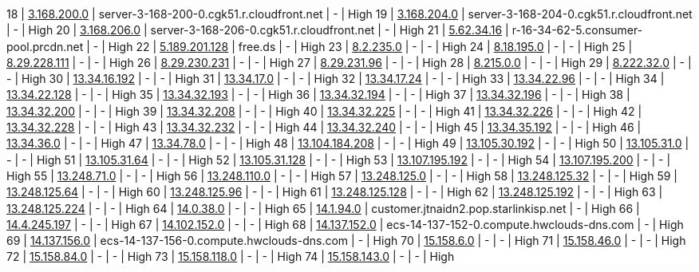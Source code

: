 18 | [3.168.200.0](https://vuldb.com/?ip.3.168.200.0) | server-3-168-200-0.cgk51.r.cloudfront.net | - | High
19 | [3.168.204.0](https://vuldb.com/?ip.3.168.204.0) | server-3-168-204-0.cgk51.r.cloudfront.net | - | High
20 | [3.168.206.0](https://vuldb.com/?ip.3.168.206.0) | server-3-168-206-0.cgk51.r.cloudfront.net | - | High
21 | [5.62.34.16](https://vuldb.com/?ip.5.62.34.16) | r-16-34-62-5.consumer-pool.prcdn.net | - | High
22 | [5.189.201.128](https://vuldb.com/?ip.5.189.201.128) | free.ds | - | High
23 | [8.2.235.0](https://vuldb.com/?ip.8.2.235.0) | - | - | High
24 | [8.18.195.0](https://vuldb.com/?ip.8.18.195.0) | - | - | High
25 | [8.29.228.111](https://vuldb.com/?ip.8.29.228.111) | - | - | High
26 | [8.29.230.231](https://vuldb.com/?ip.8.29.230.231) | - | - | High
27 | [8.29.231.96](https://vuldb.com/?ip.8.29.231.96) | - | - | High
28 | [8.215.0.0](https://vuldb.com/?ip.8.215.0.0) | - | - | High
29 | [8.222.32.0](https://vuldb.com/?ip.8.222.32.0) | - | - | High
30 | [13.34.16.192](https://vuldb.com/?ip.13.34.16.192) | - | - | High
31 | [13.34.17.0](https://vuldb.com/?ip.13.34.17.0) | - | - | High
32 | [13.34.17.24](https://vuldb.com/?ip.13.34.17.24) | - | - | High
33 | [13.34.22.96](https://vuldb.com/?ip.13.34.22.96) | - | - | High
34 | [13.34.22.128](https://vuldb.com/?ip.13.34.22.128) | - | - | High
35 | [13.34.32.193](https://vuldb.com/?ip.13.34.32.193) | - | - | High
36 | [13.34.32.194](https://vuldb.com/?ip.13.34.32.194) | - | - | High
37 | [13.34.32.196](https://vuldb.com/?ip.13.34.32.196) | - | - | High
38 | [13.34.32.200](https://vuldb.com/?ip.13.34.32.200) | - | - | High
39 | [13.34.32.208](https://vuldb.com/?ip.13.34.32.208) | - | - | High
40 | [13.34.32.225](https://vuldb.com/?ip.13.34.32.225) | - | - | High
41 | [13.34.32.226](https://vuldb.com/?ip.13.34.32.226) | - | - | High
42 | [13.34.32.228](https://vuldb.com/?ip.13.34.32.228) | - | - | High
43 | [13.34.32.232](https://vuldb.com/?ip.13.34.32.232) | - | - | High
44 | [13.34.32.240](https://vuldb.com/?ip.13.34.32.240) | - | - | High
45 | [13.34.35.192](https://vuldb.com/?ip.13.34.35.192) | - | - | High
46 | [13.34.36.0](https://vuldb.com/?ip.13.34.36.0) | - | - | High
47 | [13.34.78.0](https://vuldb.com/?ip.13.34.78.0) | - | - | High
48 | [13.104.184.208](https://vuldb.com/?ip.13.104.184.208) | - | - | High
49 | [13.105.30.192](https://vuldb.com/?ip.13.105.30.192) | - | - | High
50 | [13.105.31.0](https://vuldb.com/?ip.13.105.31.0) | - | - | High
51 | [13.105.31.64](https://vuldb.com/?ip.13.105.31.64) | - | - | High
52 | [13.105.31.128](https://vuldb.com/?ip.13.105.31.128) | - | - | High
53 | [13.107.195.192](https://vuldb.com/?ip.13.107.195.192) | - | - | High
54 | [13.107.195.200](https://vuldb.com/?ip.13.107.195.200) | - | - | High
55 | [13.248.71.0](https://vuldb.com/?ip.13.248.71.0) | - | - | High
56 | [13.248.110.0](https://vuldb.com/?ip.13.248.110.0) | - | - | High
57 | [13.248.125.0](https://vuldb.com/?ip.13.248.125.0) | - | - | High
58 | [13.248.125.32](https://vuldb.com/?ip.13.248.125.32) | - | - | High
59 | [13.248.125.64](https://vuldb.com/?ip.13.248.125.64) | - | - | High
60 | [13.248.125.96](https://vuldb.com/?ip.13.248.125.96) | - | - | High
61 | [13.248.125.128](https://vuldb.com/?ip.13.248.125.128) | - | - | High
62 | [13.248.125.192](https://vuldb.com/?ip.13.248.125.192) | - | - | High
63 | [13.248.125.224](https://vuldb.com/?ip.13.248.125.224) | - | - | High
64 | [14.0.38.0](https://vuldb.com/?ip.14.0.38.0) | - | - | High
65 | [14.1.94.0](https://vuldb.com/?ip.14.1.94.0) | customer.jtnaidn2.pop.starlinkisp.net | - | High
66 | [14.4.245.197](https://vuldb.com/?ip.14.4.245.197) | - | - | High
67 | [14.102.152.0](https://vuldb.com/?ip.14.102.152.0) | - | - | High
68 | [14.137.152.0](https://vuldb.com/?ip.14.137.152.0) | ecs-14-137-152-0.compute.hwclouds-dns.com | - | High
69 | [14.137.156.0](https://vuldb.com/?ip.14.137.156.0) | ecs-14-137-156-0.compute.hwclouds-dns.com | - | High
70 | [15.158.6.0](https://vuldb.com/?ip.15.158.6.0) | - | - | High
71 | [15.158.46.0](https://vuldb.com/?ip.15.158.46.0) | - | - | High
72 | [15.158.84.0](https://vuldb.com/?ip.15.158.84.0) | - | - | High
73 | [15.158.118.0](https://vuldb.com/?ip.15.158.118.0) | - | - | High
74 | [15.158.143.0](https://vuldb.com/?ip.15.158.143.0) | - | - | High
